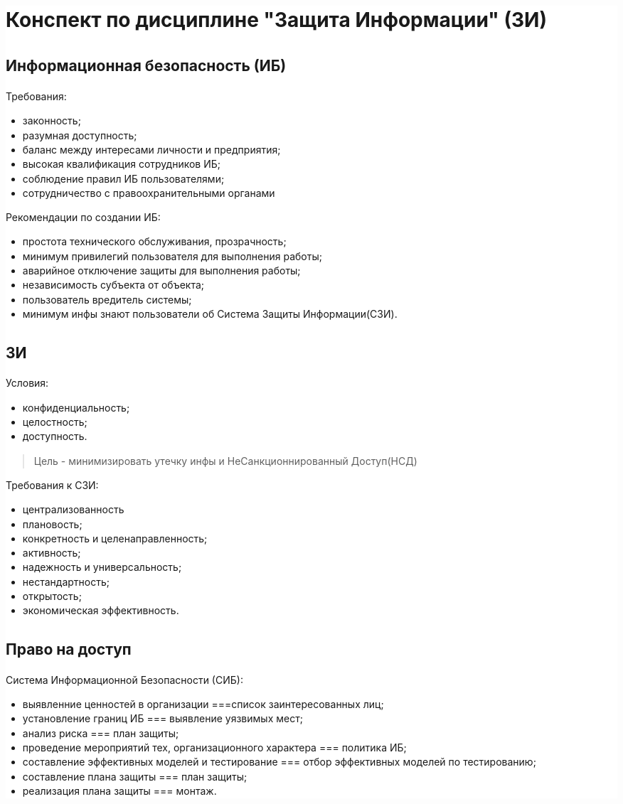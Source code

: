 # Конспект по дисциплине "Защита Информации" (ЗИ)

## Информационная безопасность (ИБ)

Требования:

- законность;
- разумная доступность;
- баланс между интересами личности и предприятия;
- высокая квалификация сотрудников ИБ;
- соблюдение правил ИБ пользователями;
- сотрудничество с правоохранительными органами

Рекомендации по создании ИБ:

- простота технического обслуживания, прозрачность;
- минимум привилегий пользователя для выполнения работы;
- аварийное отключение защиты для выполнения работы;
- независимость субъекта от объекта;
- пользователь вредитель системы;
- минимум инфы знают пользователи об Система Защиты Информации(СЗИ).

## ЗИ

Условия:

- конфиденциальность;
- целостность;
- доступность.

> Цель - минимизировать утечку инфы и НеСанкционнированный Доступ(НСД)

Требования к СЗИ:

- централизованность
- плановость;
- конкретность и целенаправленность;
- активность;
- надежность и универсальность;
- нестандартность;
- открытость;
- экономическая эффективность.

## Право на доступ

Система Информационной Безопасности (СИБ):

- выявленние ценностей в организации ===список заинтересованных лиц;
- установление границ ИБ === выявление уязвимых мест;
- анализ риска === план защиты;
- проведение мероприятий тех, организационного характера === политика ИБ;
- составление эффективных моделей и тестирование === отбор эффективных моделей по тестированию;
- составление плана защиты === план защиты;
- реализация плана защиты === монтаж.
